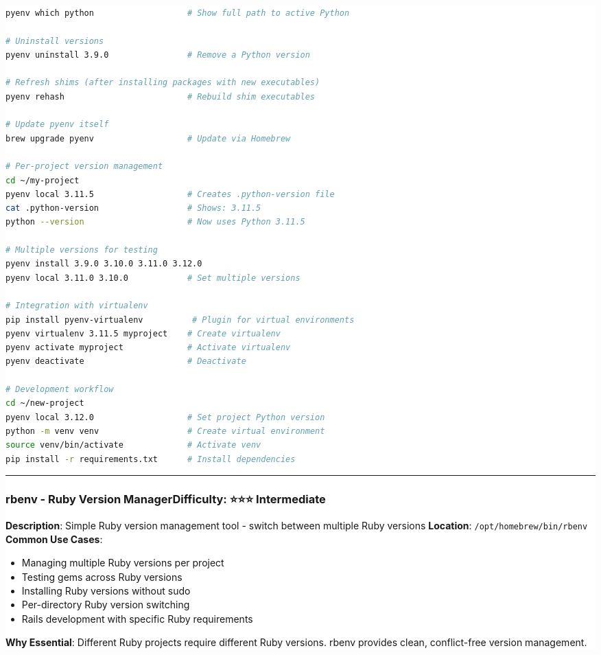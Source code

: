 ```bash
pyenv which python                   # Show full path to active Python

# Uninstall versions
pyenv uninstall 3.9.0                # Remove a Python version

# Refresh shims (after installing packages with new executables)
pyenv rehash                         # Rebuild shim executables

# Update pyenv itself
brew upgrade pyenv                   # Update via Homebrew

# Per-project version management
cd ~/my-project
pyenv local 3.11.5                   # Creates .python-version file
cat .python-version                  # Shows: 3.11.5
python --version                     # Now uses Python 3.11.5

# Multiple versions for testing
pyenv install 3.9.0 3.10.0 3.11.0 3.12.0
pyenv local 3.11.0 3.10.0            # Set multiple versions

# Integration with virtualenv
pip install pyenv-virtualenv          # Plugin for virtual environments
pyenv virtualenv 3.11.5 myproject    # Create virtualenv
pyenv activate myproject             # Activate virtualenv
pyenv deactivate                     # Deactivate

# Development workflow
cd ~/new-project
pyenv local 3.12.0                   # Set project Python version
python -m venv venv                  # Create virtual environment
source venv/bin/activate             # Activate venv
pip install -r requirements.txt      # Install dependencies
```

---


### **rbenv** - Ruby Version Manager**Difficulty**: ⭐⭐⭐ Intermediate


**Description**: Simple Ruby version management tool - switch between multiple Ruby versions
**Location**: `/opt/homebrew/bin/rbenv`
**Common Use Cases**:

- Managing multiple Ruby versions per project
- Testing gems across Ruby versions
- Installing Ruby versions without sudo
- Per-directory Ruby version switching
- Rails development with specific Ruby requirements

**Why Essential**: Different Ruby projects require different Ruby versions. rbenv provides clean, conflict-free version management.
